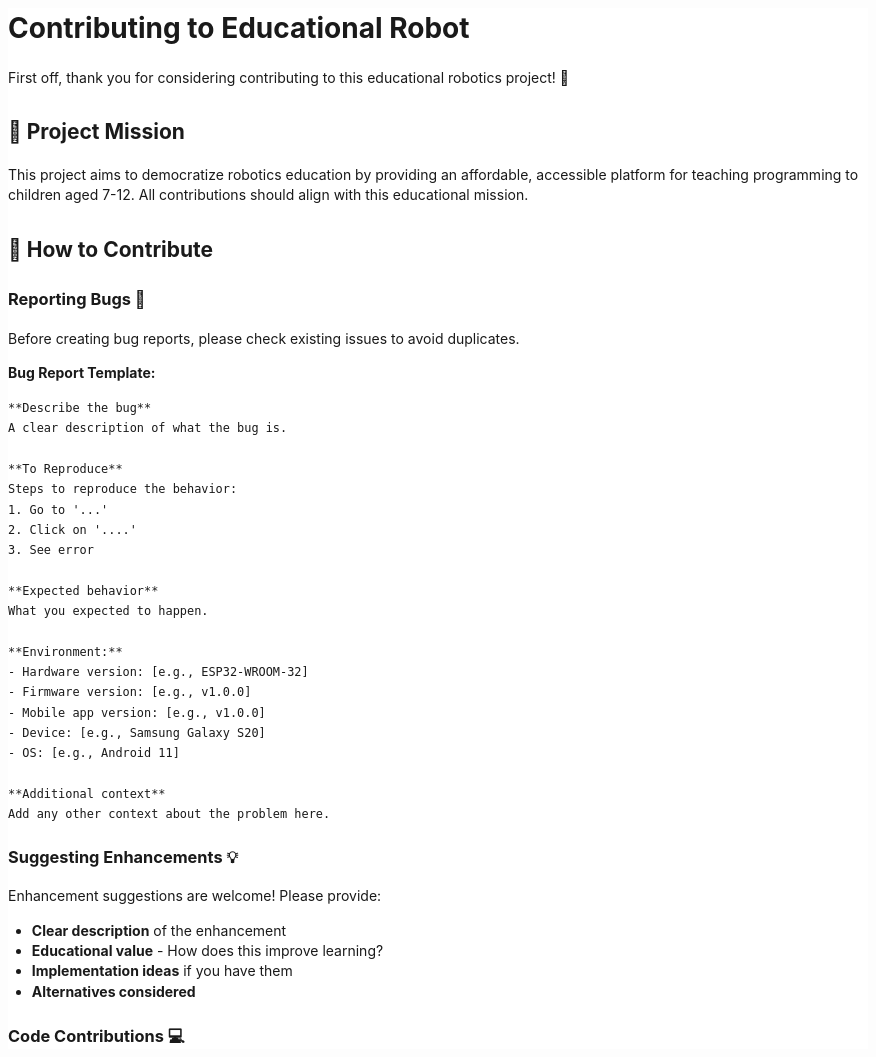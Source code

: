 # Contributing to Educational Robot

First off, thank you for considering contributing to this educational robotics project! 🎉

## 🎯 Project Mission

This project aims to democratize robotics education by providing an affordable, accessible platform for teaching programming to children aged 7-12. All contributions should align with this educational mission.

## 🤝 How to Contribute

### Reporting Bugs 🐛

Before creating bug reports, please check existing issues to avoid duplicates.

**Bug Report Template:**
```
**Describe the bug**
A clear description of what the bug is.

**To Reproduce**
Steps to reproduce the behavior:
1. Go to '...'
2. Click on '....'
3. See error

**Expected behavior**
What you expected to happen.

**Environment:**
- Hardware version: [e.g., ESP32-WROOM-32]
- Firmware version: [e.g., v1.0.0]
- Mobile app version: [e.g., v1.0.0]
- Device: [e.g., Samsung Galaxy S20]
- OS: [e.g., Android 11]

**Additional context**
Add any other context about the problem here.
```

### Suggesting Enhancements 💡

Enhancement suggestions are welcome! Please provide:

- **Clear description** of the enhancement
- **Educational value** - How does this improve learning?
- **Implementation ideas** if you have them
- **Alternatives considered**

### Code Contributions 💻
